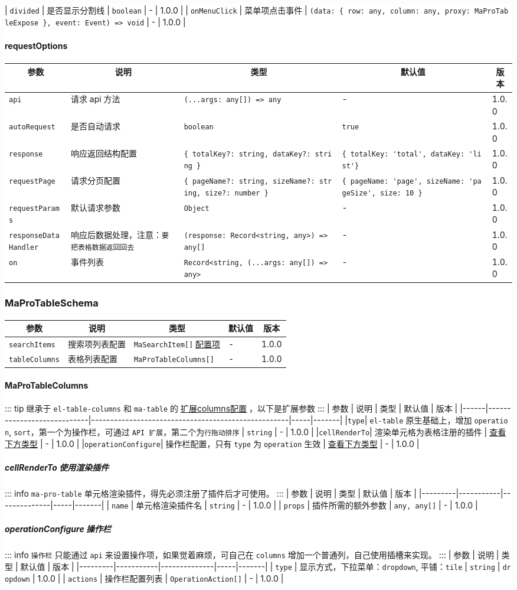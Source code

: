 | `divided`         | 是否显示分割线   | `boolean`                                                                          | -       | 1.0.0 |
| `onMenuClick`     | 菜单项点击事件   | `(data: { row: any, column: any, proxy: MaProTableExpose }, event: Event) => void` | -       | 1.0.0 |

#### requestOptions
| 参数                    | 说明                    | 类型                                                        | 默认值                                                    | 版本    |
|-----------------------|-----------------------|-----------------------------------------------------------|--------------------------------------------------------|-------|
| `api`                 | 请求 api 方法             | `(...args: any[]) => any`                                 | -                                                      | 1.0.0 |
| `autoRequest`         | 是否自动请求                | `boolean`                                                 | `true`                                                 | 1.0.0 |
| `response`            | 响应返回结构配置              | `{ totalKey?: string, dataKey?: string }`                 | `{ totalKey: 'total', dataKey: 'list'}`                | 1.0.0 |
| `requestPage`         | 请求分页配置                | `{ pageName?: string, sizeName?: string, size?: number }` | `{ pageName: 'page', sizeName: 'pageSize', size: 10 }` | 1.0.0 |
| `requestParams`       | 默认请求参数                | `Object`                                                  | -                                                      | 1.0.0 |
| `responseDataHandler` | 响应后数据处理，注意：`要把表格数据返回回去` | `(response: Record<string, any>) => any[]`                | -                                                      | 1.0.0 |
| `on`                  | 事件列表 | `Record<string, (...args: any[]) => any>`                 | -                                                      | 1.0.0 |


### MaProTableSchema
| 参数   | 说明       | 类型                                                | 默认值 | 版本    |
|------|----------|---------------------------------------------------|-----|-------|
|`searchItems`| 搜索项列表配置  | `MaSearchItem[]` [配置项](ma-search#searchitems) | -   | 1.0.0 |
|`tableColumns`| 表格列表配置 | `MaProTableColumns[]`                             | -   | 1.0.0 |

#### MaProTableColumns
::: tip
继承于 `el-table-columns` 和 `ma-table` 的 [扩展columns配置](ma-table#columnextraprops) ，以下是扩展参数
:::
| 参数   | 说明                         | 类型                                                 | 默认值 | 版本    |
|------|----------------------------|----------------------------------------------------|-----|-------|
|`type`| `el-table` 原生基础上，增加 `operation`, `sort`，第一个为操作栏，可通过 `API 扩展`，第二个为`行拖动排序` | `string` | -   | 1.0.0 |
|`cellRenderTo`| 渲染单元格为表格注册的插件                     | [查看下方类型](#cellrenderto-使用渲染插件)    | -   | 1.0.0 |
|`operationConfigure`| 操作栏配置，只有 `type` 为 `operation` 生效  | [查看下方类型](#operationconfigure-操作栏)    | -   | 1.0.0 |

##### cellRenderTo 使用渲染插件
::: info 
`ma-pro-table` 单元格渲染插件，得先必须注册了插件后才可使用。
:::
| 参数      | 说明        | 类型           | 默认值 | 版本    |
|---------|-----------|--------------|-----|-------|
| `name`  | 单元格渲染插件名  | `string`     | -   | 1.0.0 |
| `props` | 插件所需的额外参数 | `any, any[]` | -   | 1.0.0 |

##### operationConfigure 操作栏
::: info 
`操作栏` 只能通过 `api` 来设置操作项，如果觉着麻烦，可自己在 `columns` 增加一个普通列，自己使用插槽来实现。
:::
| 参数      | 说明        | 类型           | 默认值 | 版本    |
|---------|-----------|--------------|-----|-------|
| `type`  | 显示方式，下拉菜单：`dropdown`, 平铺：`tile`  | `string`     | `dropdown`   | 1.0.0 |
| `actions` | 操作栏配置列表 | `OperationAction[]` | -   | 1.0.0 |
